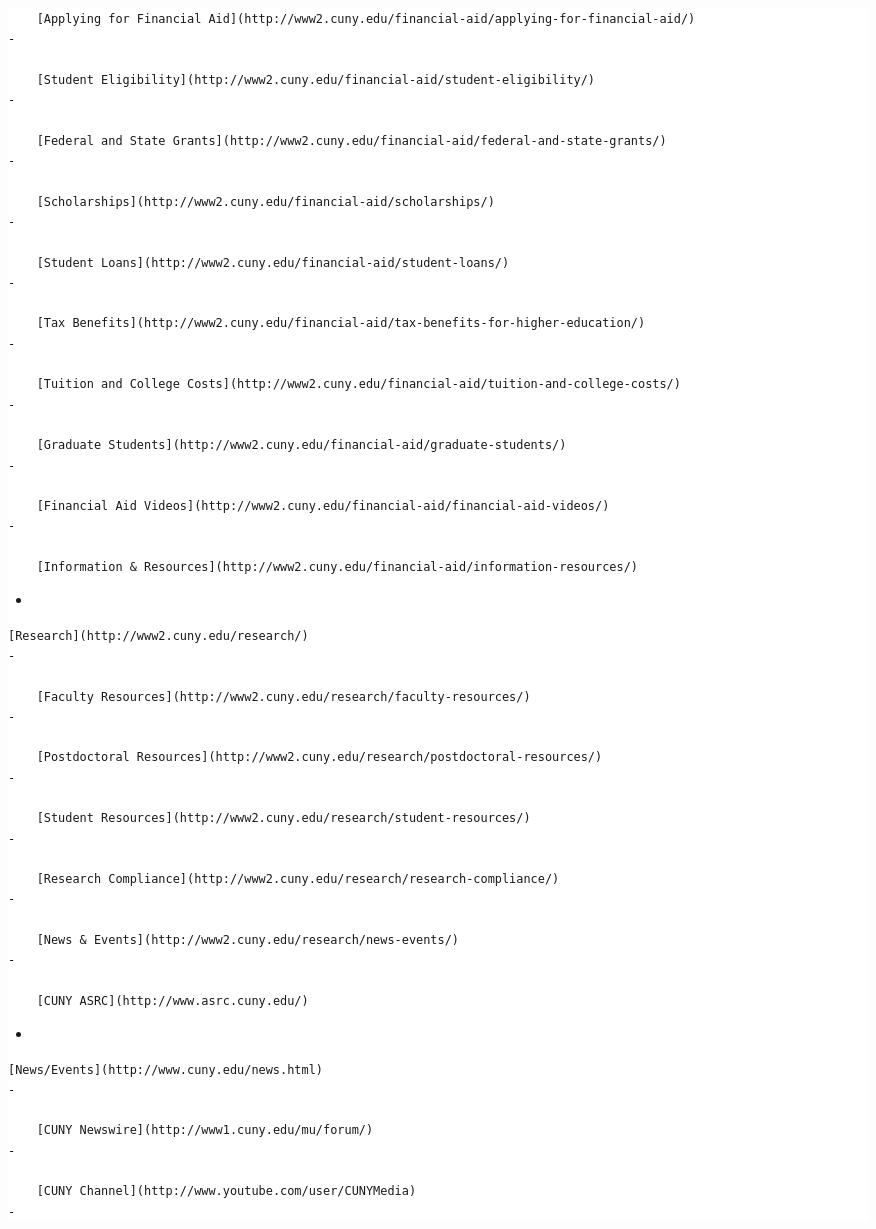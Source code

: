         [Applying for Financial Aid](http://www2.cuny.edu/financial-aid/applying-for-financial-aid/)
    -   

        [Student Eligibility](http://www2.cuny.edu/financial-aid/student-eligibility/)
    -   

        [Federal and State Grants](http://www2.cuny.edu/financial-aid/federal-and-state-grants/)
    -   

        [Scholarships](http://www2.cuny.edu/financial-aid/scholarships/)
    -   

        [Student Loans](http://www2.cuny.edu/financial-aid/student-loans/)
    -   

        [Tax Benefits](http://www2.cuny.edu/financial-aid/tax-benefits-for-higher-education/)
    -   

        [Tuition and College Costs](http://www2.cuny.edu/financial-aid/tuition-and-college-costs/)
    -   

        [Graduate Students](http://www2.cuny.edu/financial-aid/graduate-students/)
    -   

        [Financial Aid Videos](http://www2.cuny.edu/financial-aid/financial-aid-videos/)
    -   

        [Information & Resources](http://www2.cuny.edu/financial-aid/information-resources/)

-   

    [Research](http://www2.cuny.edu/research/)
    -   

        [Faculty Resources](http://www2.cuny.edu/research/faculty-resources/)
    -   

        [Postdoctoral Resources](http://www2.cuny.edu/research/postdoctoral-resources/)
    -   

        [Student Resources](http://www2.cuny.edu/research/student-resources/)
    -   

        [Research Compliance](http://www2.cuny.edu/research/research-compliance/)
    -   

        [News & Events](http://www2.cuny.edu/research/news-events/)
    -   

        [CUNY ASRC](http://www.asrc.cuny.edu/)

-   

    [News/Events](http://www.cuny.edu/news.html)
    -   

        [CUNY Newswire](http://www1.cuny.edu/mu/forum/)
    -   

        [CUNY Channel](http://www.youtube.com/user/CUNYMedia)
    -   
